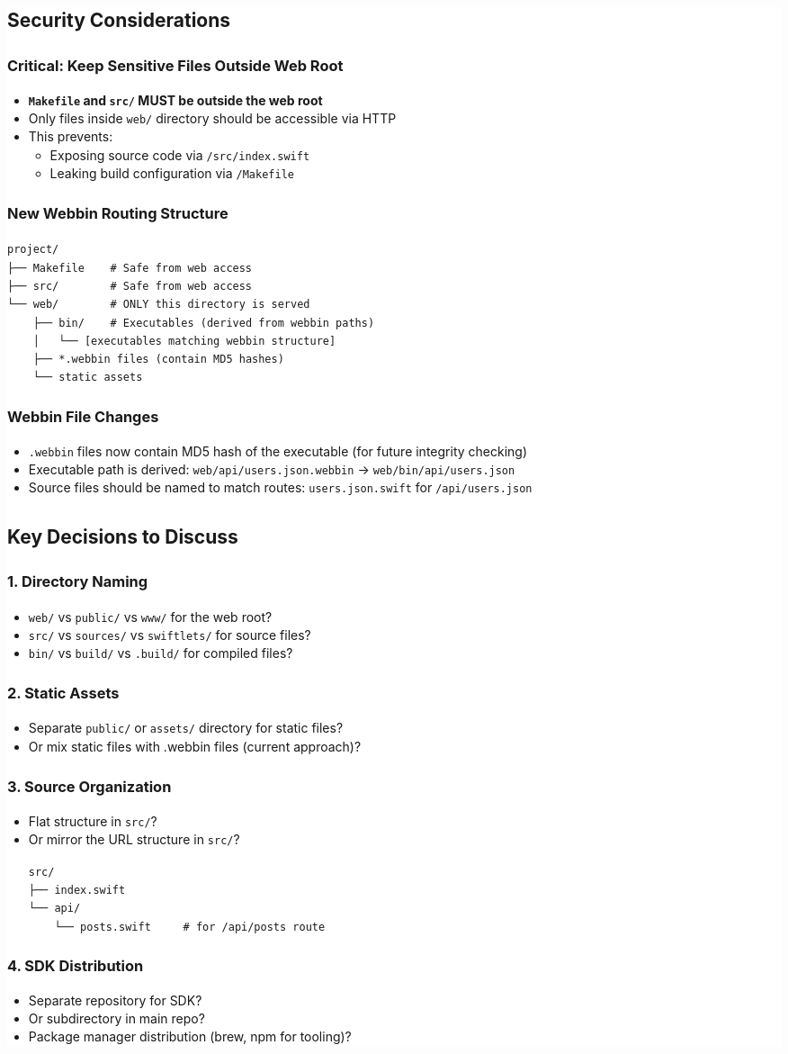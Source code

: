 ## Security Considerations

### Critical: Keep Sensitive Files Outside Web Root
- **`Makefile` and `src/` MUST be outside the web root**
- Only files inside `web/` directory should be accessible via HTTP
- This prevents:
  - Exposing source code via `/src/index.swift`
  - Leaking build configuration via `/Makefile`

### New Webbin Routing Structure
```
project/
├── Makefile    # Safe from web access
├── src/        # Safe from web access
└── web/        # ONLY this directory is served
    ├── bin/    # Executables (derived from webbin paths)
    │   └── [executables matching webbin structure]
    ├── *.webbin files (contain MD5 hashes)
    └── static assets
```

### Webbin File Changes
- `.webbin` files now contain MD5 hash of the executable (for future integrity checking)
- Executable path is derived: `web/api/users.json.webbin` → `web/bin/api/users.json`
- Source files should be named to match routes: `users.json.swift` for `/api/users.json`

## Key Decisions to Discuss

### 1. Directory Naming
- `web/` vs `public/` vs `www/` for the web root?
- `src/` vs `sources/` vs `swiftlets/` for source files?
- `bin/` vs `build/` vs `.build/` for compiled files?

### 2. Static Assets
- Separate `public/` or `assets/` directory for static files?
- Or mix static files with .webbin files (current approach)?

### 3. Source Organization
- Flat structure in `src/`?
- Or mirror the URL structure in `src/`?
  ```
  src/
  ├── index.swift
  └── api/
      └── posts.swift     # for /api/posts route
  ```

### 4. SDK Distribution
- Separate repository for SDK?
- Or subdirectory in main repo?
- Package manager distribution (brew, npm for tooling)?
